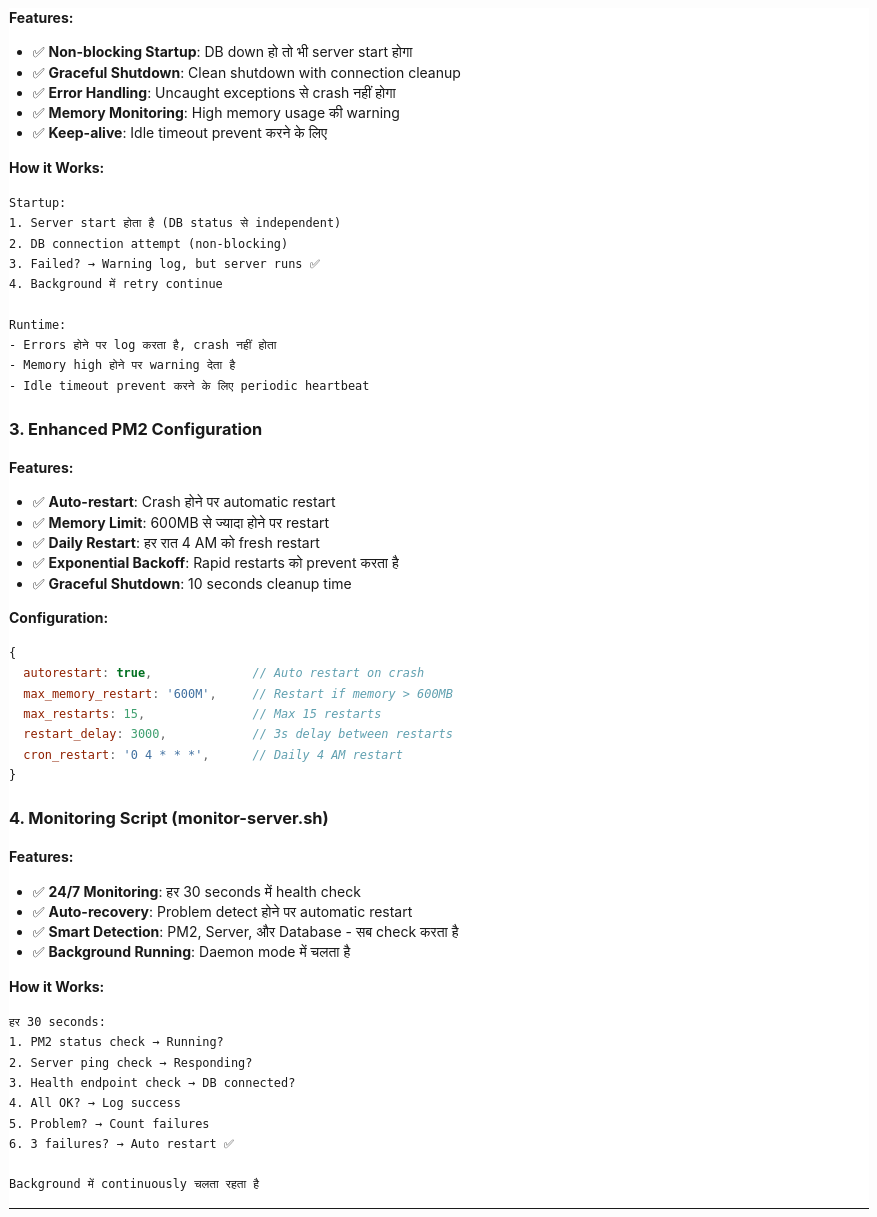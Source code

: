 **Features:**
- ✅ **Non-blocking Startup**: DB down हो तो भी server start होगा
- ✅ **Graceful Shutdown**: Clean shutdown with connection cleanup
- ✅ **Error Handling**: Uncaught exceptions से crash नहीं होगा
- ✅ **Memory Monitoring**: High memory usage की warning
- ✅ **Keep-alive**: Idle timeout prevent करने के लिए

**How it Works:**
```
Startup:
1. Server start होता है (DB status से independent)
2. DB connection attempt (non-blocking)
3. Failed? → Warning log, but server runs ✅
4. Background में retry continue

Runtime:
- Errors होने पर log करता है, crash नहीं होता
- Memory high होने पर warning देता है
- Idle timeout prevent करने के लिए periodic heartbeat
```

### 3. Enhanced PM2 Configuration

**Features:**
- ✅ **Auto-restart**: Crash होने पर automatic restart
- ✅ **Memory Limit**: 600MB से ज्यादा होने पर restart
- ✅ **Daily Restart**: हर रात 4 AM को fresh restart
- ✅ **Exponential Backoff**: Rapid restarts को prevent करता है
- ✅ **Graceful Shutdown**: 10 seconds cleanup time

**Configuration:**
```javascript
{
  autorestart: true,              // Auto restart on crash
  max_memory_restart: '600M',     // Restart if memory > 600MB
  max_restarts: 15,               // Max 15 restarts
  restart_delay: 3000,            // 3s delay between restarts
  cron_restart: '0 4 * * *',      // Daily 4 AM restart
}
```

### 4. Monitoring Script (monitor-server.sh)

**Features:**
- ✅ **24/7 Monitoring**: हर 30 seconds में health check
- ✅ **Auto-recovery**: Problem detect होने पर automatic restart
- ✅ **Smart Detection**: PM2, Server, और Database - सब check करता है
- ✅ **Background Running**: Daemon mode में चलता है

**How it Works:**
```
हर 30 seconds:
1. PM2 status check → Running?
2. Server ping check → Responding?
3. Health endpoint check → DB connected?
4. All OK? → Log success
5. Problem? → Count failures
6. 3 failures? → Auto restart ✅

Background में continuously चलता रहता है
```

---